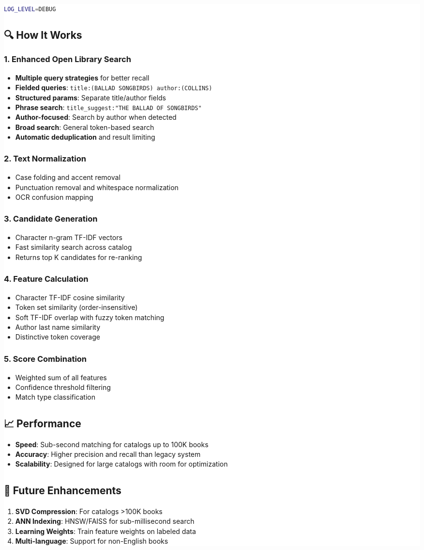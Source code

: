 ```bash
LOG_LEVEL=DEBUG
```

## 🔍 How It Works

### 1. **Enhanced Open Library Search**
- **Multiple query strategies** for better recall
- **Fielded queries**: `title:(BALLAD SONGBIRDS) author:(COLLINS)`
- **Structured params**: Separate title/author fields
- **Phrase search**: `title_suggest:"THE BALLAD OF SONGBIRDS"`
- **Author-focused**: Search by author when detected
- **Broad search**: General token-based search
- **Automatic deduplication** and result limiting

### 2. **Text Normalization**
- Case folding and accent removal
- Punctuation removal and whitespace normalization
- OCR confusion mapping

### 3. **Candidate Generation**
- Character n-gram TF-IDF vectors
- Fast similarity search across catalog
- Returns top K candidates for re-ranking

### 4. **Feature Calculation**
- Character TF-IDF cosine similarity
- Token set similarity (order-insensitive)
- Soft TF-IDF overlap with fuzzy token matching
- Author last name similarity
- Distinctive token coverage

### 5. **Score Combination**
- Weighted sum of all features
- Confidence threshold filtering
- Match type classification

## 📈 Performance

- **Speed**: Sub-second matching for catalogs up to 100K books
- **Accuracy**: Higher precision and recall than legacy system
- **Scalability**: Designed for large catalogs with room for optimization

## 🔮 Future Enhancements

1. **SVD Compression**: For catalogs >100K books
2. **ANN Indexing**: HNSW/FAISS for sub-millisecond search
3. **Learning Weights**: Train feature weights on labeled data
4. **Multi-language**: Support for non-English books
